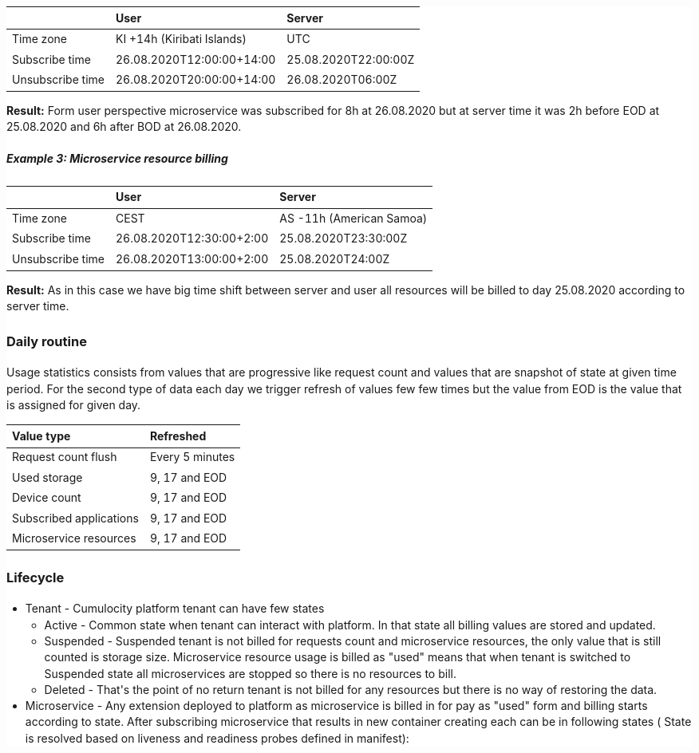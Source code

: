   ||User| Server|
  |:-|:----|:-----|
  |Time zone| KI +14h (Kiribati Islands)|UTC|
  |Subscribe time | 26.08.2020T12:00:00+14:00| 25.08.2020T22:00:00Z|
  |Unsubscribe time | 26.08.2020T20:00:00+14:00| 26.08.2020T06:00Z|

  **Result:** Form user perspective microservice was subscribed for 8h at 26.08.2020 but at server time it was 2h before EOD at 25.08.2020 and 6h after BOD at 26.08.2020.

##### Example 3: Microservice resource billing

  ||User| Server|
  |:-|:----|:-----|
  |Time zone| CEST| AS -11h (American Samoa)|
  |Subscribe time | 26.08.2020T12:30:00+2:00| 25.08.2020T23:30:00Z|
  |Unsubscribe time | 26.08.2020T13:00:00+2:00| 25.08.2020T24:00Z|

  **Result:** As in this case we have big time shift between server and user all resources will be billed to day 25.08.2020 according to server time.



### Daily routine

Usage statistics consists from values that are progressive like request count and values that are snapshot of state at given time period. For the second type of data each day we trigger refresh of values few few times but the value from EOD is the value that is assigned for given day.

|Value type|Refreshed|
|:--------|:--------|
|Request count flush| Every 5 minutes|
|Used storage | 9, 17 and EOD|
|Device count | 9, 17 and EOD|
|Subscribed applications | 9, 17 and EOD|
|Microservice resources | 9, 17 and EOD|

### Lifecycle

* Tenant - Cumulocity platform tenant can have few states
  * Active - Common state when tenant can interact with platform. In that state all billing values are stored and updated.
  * Suspended - Suspended tenant is not billed for requests count and microservice resources, the only value that is still counted is storage size. Microservice resource usage is billed as "used" means that when tenant is switched to Suspended state all microservices are stopped so there is no resources to bill.
  * Deleted - That's the point of no return tenant is not billed for any resources but there is no way of restoring the data.
* Microservice - Any extension deployed to platform as microservice is billed in for pay as "used" form and billing starts according to state. After subscribing microservice that results in new container creating each can be in following states ( State is resolved based on liveness and readiness probes defined in manifest):  
